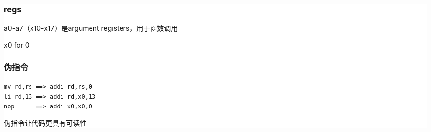 ### regs
a0-a7（x10-x17）是argument registers，用于函数调用

x0 for 0

### 伪指令
```
mv rd,rs ==> addi rd,rs,0
li rd,13 ==> addi rd,x0,13
nop      ==> addi x0,x0,0
```
伪指令让代码更具有可读性

